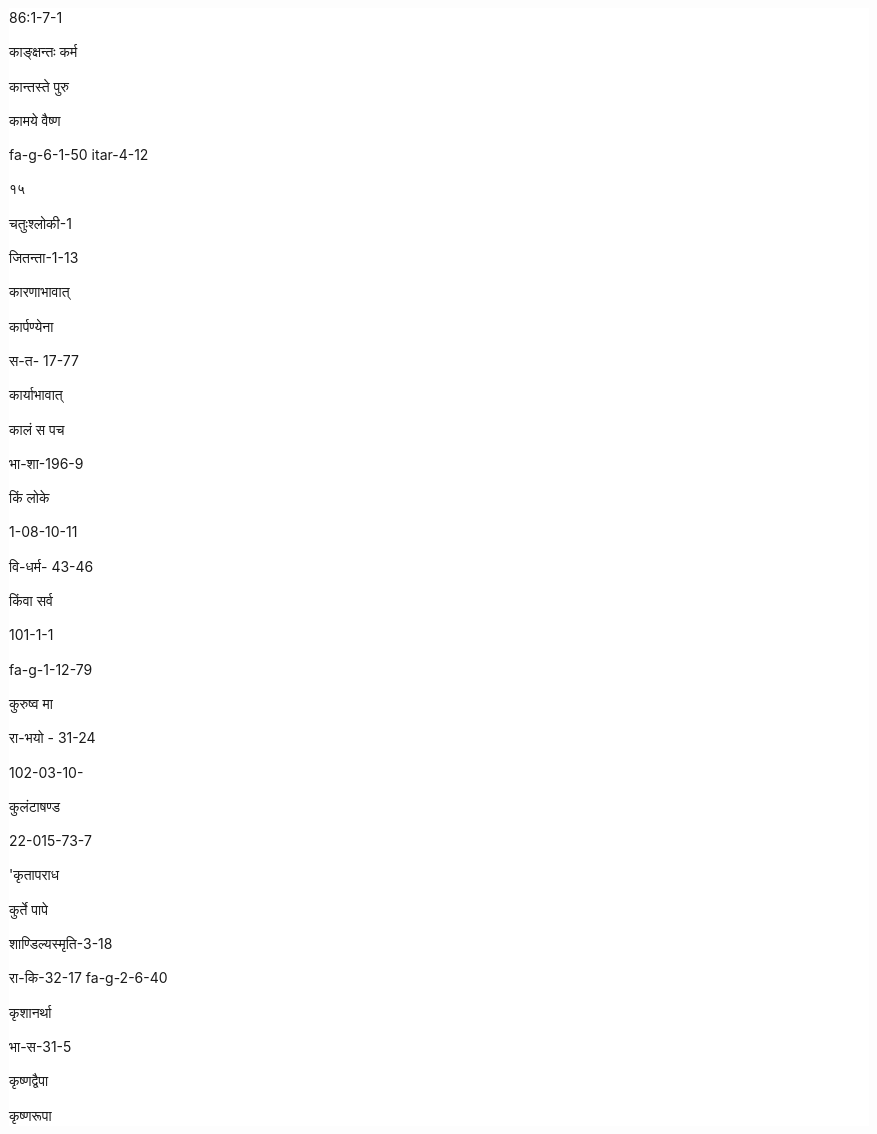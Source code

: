 86:1-7-1

काङ्क्षन्तः कर्म

कान्तस्ते पुरु

कामये वैष्ण

fa-g-6-1-50 itar-4-12

१५

चतुःश्लोकी-1

जितन्ता-1-13

कारणाभावात्

कार्पण्येना

स-त- 17-77

कार्याभावात्

कालं स पच

भा-शा-196-9

किं लोके

1-08-10-11

वि-धर्म- 43-46

किंवा सर्व

101-1-1

fa-g-1-12-79

कुरुष्व मा

रा-भयो - 31-24

102-03-10-

कुलंटाषण्ड

22-015-73-7

'कृतापराध

कुर्ते पापे

शाण्डिल्यस्मृति-3-18

रा-कि-32-17 fa-g-2-6-40

कृशानर्था

भा-स-31-5

कृष्णद्वैपा

कृष्णरूपा
